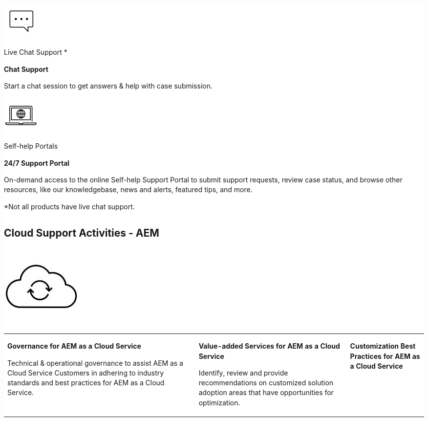   <td>
    <img alt="Live Chat Support" src="assets/LiveChat.png"/>
    <div>
    <p>Live Chat Support *</p>
    <p><b>Chat Support</b></p>
    <p>Start a chat session to get answers & help with case submission.</p>
    </div>
  </td>
  <td>
    <img alt="Self help" src="assets/SelfHelpPortal.png"/>
    <div>
    <p>Self-help Portals</p>
    <p><b>24/7 Support Portal</b></p>
    <p>On-demand access to the online Self-help Support Portal to submit support requests, review case status, and browse other resources, like our knowledgebase, news and alerts, featured tips, and more.</p>
    </div>
  </td>
</tr>
</table>

*Not all products have live chat support.

## Cloud Support Activities - AEM

![Cloud Support](assets/CloudSupportActivities.jpg)

<table style="table-layout:fixed">
<tr>
  <td>
    <div>
    <p><b>Governance for AEM as a Cloud Service</b></p>
    <p>Technical & operational governance to assist AEM as a Cloud Service Customers in adhering to industry standards and best practices for AEM as a Cloud Service.</p>
    </div>
  </td>
  <td>
    <div>
    <p><b>Value-added Services for AEM as a Cloud Service</b></p>
    <p>Identify, review and provide recommendations on customized solution adoption areas that have opportunities for optimization.</p>
    </div>
  </td>
  <td>
    <div>
    <p><b>Customization Best Practices for AEM as a Cloud Service</b></p>
